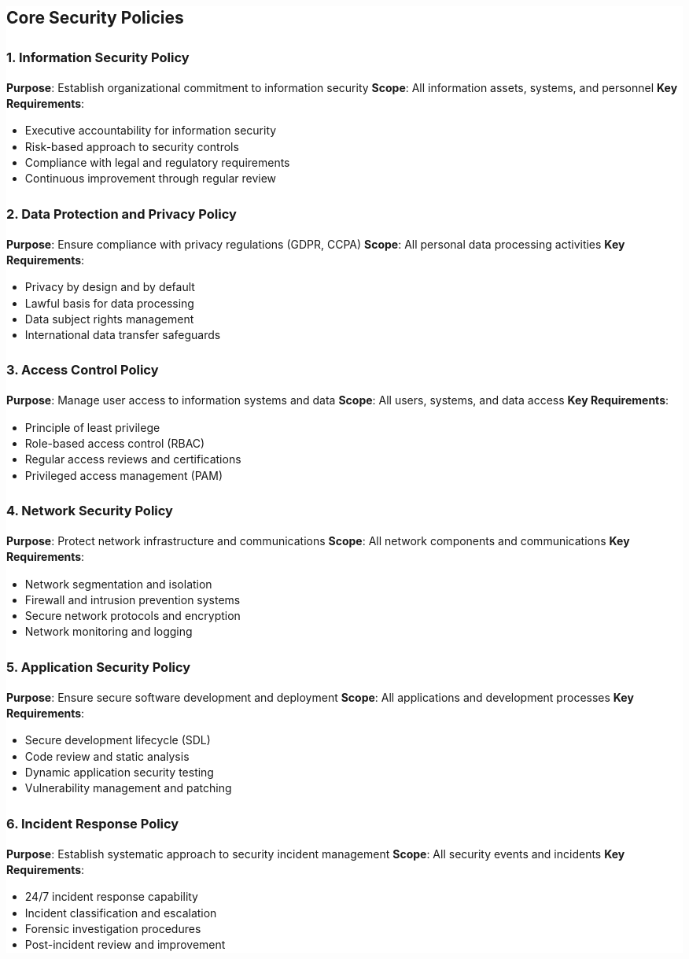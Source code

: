 ## Core Security Policies

### 1. Information Security Policy
**Purpose**: Establish organizational commitment to information security
**Scope**: All information assets, systems, and personnel
**Key Requirements**:
- Executive accountability for information security
- Risk-based approach to security controls
- Compliance with legal and regulatory requirements
- Continuous improvement through regular review

### 2. Data Protection and Privacy Policy
**Purpose**: Ensure compliance with privacy regulations (GDPR, CCPA)
**Scope**: All personal data processing activities
**Key Requirements**:
- Privacy by design and by default
- Lawful basis for data processing
- Data subject rights management
- International data transfer safeguards

### 3. Access Control Policy
**Purpose**: Manage user access to information systems and data
**Scope**: All users, systems, and data access
**Key Requirements**:
- Principle of least privilege
- Role-based access control (RBAC)
- Regular access reviews and certifications
- Privileged access management (PAM)

### 4. Network Security Policy
**Purpose**: Protect network infrastructure and communications
**Scope**: All network components and communications
**Key Requirements**:
- Network segmentation and isolation
- Firewall and intrusion prevention systems
- Secure network protocols and encryption
- Network monitoring and logging

### 5. Application Security Policy
**Purpose**: Ensure secure software development and deployment
**Scope**: All applications and development processes
**Key Requirements**:
- Secure development lifecycle (SDL)
- Code review and static analysis
- Dynamic application security testing
- Vulnerability management and patching

### 6. Incident Response Policy
**Purpose**: Establish systematic approach to security incident management
**Scope**: All security events and incidents
**Key Requirements**:
- 24/7 incident response capability
- Incident classification and escalation
- Forensic investigation procedures
- Post-incident review and improvement
